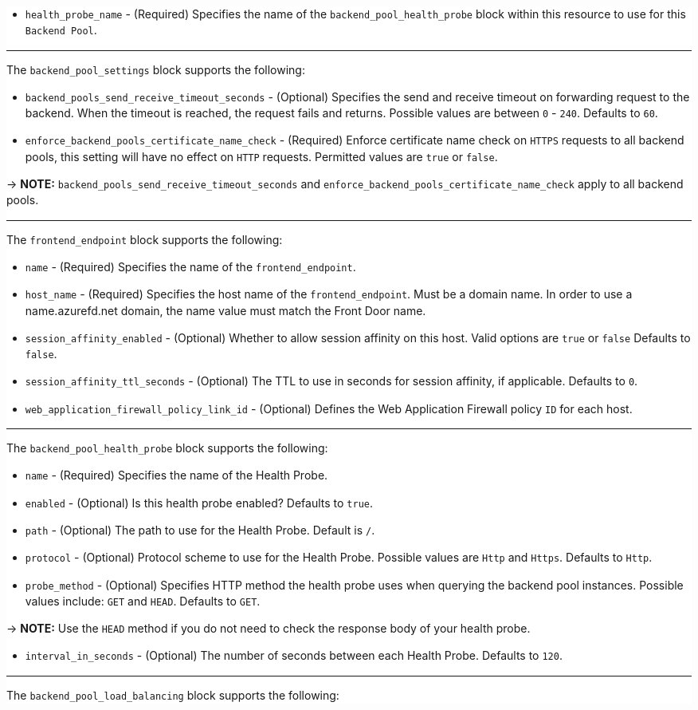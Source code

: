 - `health_probe_name` - (Required) Specifies the name of the `backend_pool_health_probe` block within this resource to use for this `Backend Pool`.

---

The `backend_pool_settings` block supports the following:

- `backend_pools_send_receive_timeout_seconds` - (Optional) Specifies the send and receive timeout on forwarding request to the backend. When the timeout is reached, the request fails and returns. Possible values are between `0` - `240`. Defaults to `60`.

- `enforce_backend_pools_certificate_name_check` - (Required) Enforce certificate name check on `HTTPS` requests to all backend pools, this setting will have no effect on `HTTP` requests. Permitted values are `true` or `false`.

-> **NOTE:** `backend_pools_send_receive_timeout_seconds` and `enforce_backend_pools_certificate_name_check` apply to all backend pools.

---

The `frontend_endpoint` block supports the following:

- `name` - (Required) Specifies the name of the `frontend_endpoint`.

- `host_name` - (Required) Specifies the host name of the `frontend_endpoint`. Must be a domain name. In order to use a name.azurefd.net domain, the name value must match the Front Door name.

- `session_affinity_enabled` - (Optional) Whether to allow session affinity on this host. Valid options are `true` or `false` Defaults to `false`.

- `session_affinity_ttl_seconds` - (Optional) The TTL to use in seconds for session affinity, if applicable. Defaults to `0`.

- `web_application_firewall_policy_link_id` - (Optional) Defines the Web Application Firewall policy `ID` for each host.

---

The `backend_pool_health_probe` block supports the following:

- `name` - (Required) Specifies the name of the Health Probe.

- `enabled` - (Optional) Is this health probe enabled? Defaults to `true`.

- `path` - (Optional) The path to use for the Health Probe. Default is `/`.

- `protocol` - (Optional) Protocol scheme to use for the Health Probe. Possible values are `Http` and `Https`. Defaults to `Http`.

- `probe_method` - (Optional) Specifies HTTP method the health probe uses when querying the backend pool instances. Possible values include: `GET` and `HEAD`. Defaults to `GET`.

-> **NOTE:** Use the `HEAD` method if you do not need to check the response body of your health probe.

- `interval_in_seconds` - (Optional) The number of seconds between each Health Probe. Defaults to `120`.

---

The `backend_pool_load_balancing` block supports the following:
